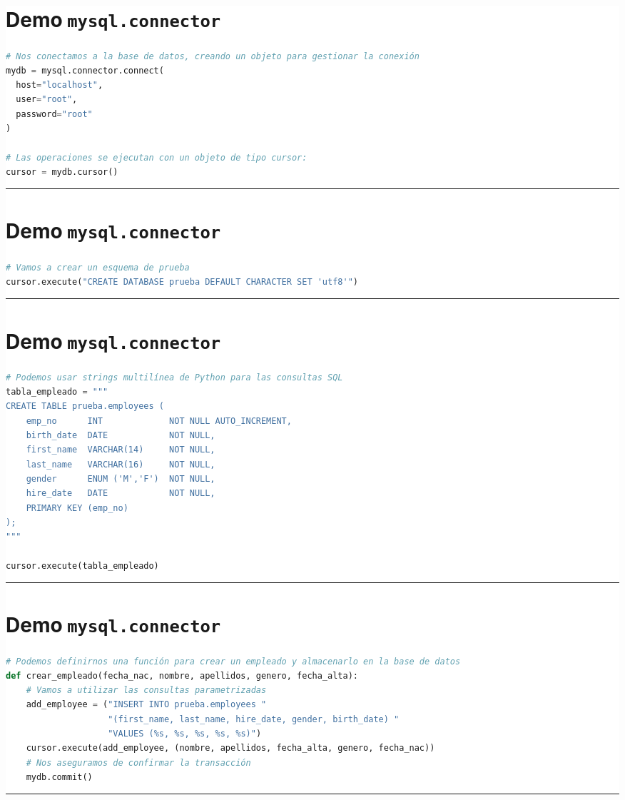 
# Demo `mysql.connector`

```python
# Nos conectamos a la base de datos, creando un objeto para gestionar la conexión
mydb = mysql.connector.connect(
  host="localhost",
  user="root",
  password="root"
)

# Las operaciones se ejecutan con un objeto de tipo cursor:
cursor = mydb.cursor()
```

---

# Demo `mysql.connector`

```python
# Vamos a crear un esquema de prueba
cursor.execute("CREATE DATABASE prueba DEFAULT CHARACTER SET 'utf8'")
```

---

# Demo `mysql.connector`

```python
# Podemos usar strings multilínea de Python para las consultas SQL
tabla_empleado = """
CREATE TABLE prueba.employees (
    emp_no      INT             NOT NULL AUTO_INCREMENT,
    birth_date  DATE            NOT NULL,
    first_name  VARCHAR(14)     NOT NULL,
    last_name   VARCHAR(16)     NOT NULL,
    gender      ENUM ('M','F')  NOT NULL,
    hire_date   DATE            NOT NULL,
    PRIMARY KEY (emp_no)
);
"""

cursor.execute(tabla_empleado)
```

---

# Demo `mysql.connector`

```python
# Podemos definirnos una función para crear un empleado y almacenarlo en la base de datos
def crear_empleado(fecha_nac, nombre, apellidos, genero, fecha_alta):
    # Vamos a utilizar las consultas parametrizadas
    add_employee = ("INSERT INTO prueba.employees "
                    "(first_name, last_name, hire_date, gender, birth_date) "
                    "VALUES (%s, %s, %s, %s, %s)")
    cursor.execute(add_employee, (nombre, apellidos, fecha_alta, genero, fecha_nac))
    # Nos aseguramos de confirmar la transacción
    mydb.commit()
```

---